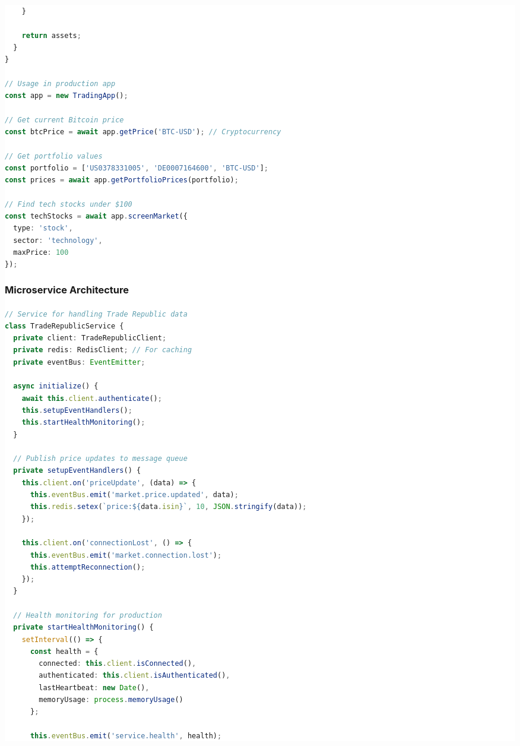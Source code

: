 ```typescript
    }
    
    return assets;
  }
}

// Usage in production app
const app = new TradingApp();

// Get current Bitcoin price
const btcPrice = await app.getPrice('BTC-USD'); // Cryptocurrency

// Get portfolio values
const portfolio = ['US0378331005', 'DE0007164600', 'BTC-USD'];
const prices = await app.getPortfolioPrices(portfolio);

// Find tech stocks under $100
const techStocks = await app.screenMarket({
  type: 'stock',
  sector: 'technology',
  maxPrice: 100
});
```

### Microservice Architecture

```typescript
// Service for handling Trade Republic data
class TradeRepublicService {
  private client: TradeRepublicClient;
  private redis: RedisClient; // For caching
  private eventBus: EventEmitter;
  
  async initialize() {
    await this.client.authenticate();
    this.setupEventHandlers();
    this.startHealthMonitoring();
  }
  
  // Publish price updates to message queue
  private setupEventHandlers() {
    this.client.on('priceUpdate', (data) => {
      this.eventBus.emit('market.price.updated', data);
      this.redis.setex(`price:${data.isin}`, 10, JSON.stringify(data));
    });
    
    this.client.on('connectionLost', () => {
      this.eventBus.emit('market.connection.lost');
      this.attemptReconnection();
    });
  }
  
  // Health monitoring for production
  private startHealthMonitoring() {
    setInterval(() => {
      const health = {
        connected: this.client.isConnected(),
        authenticated: this.client.isAuthenticated(),
        lastHeartbeat: new Date(),
        memoryUsage: process.memoryUsage()
      };
      
      this.eventBus.emit('service.health', health);
```